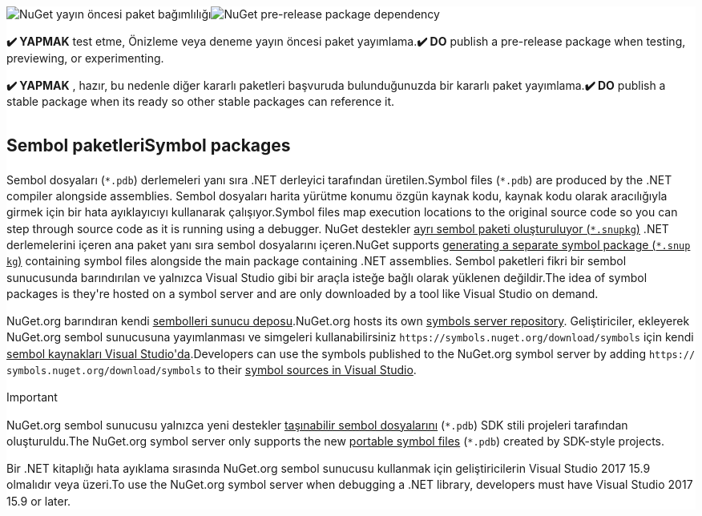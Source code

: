 <span data-ttu-id="64e03-157">![NuGet yayın öncesi paket bağımlılığı](./media/nuget/nuget-prerelease-package.png "NuGet yayın öncesi paket bağımlılığı")</span><span class="sxs-lookup"><span data-stu-id="64e03-157">![NuGet pre-release package dependency](./media/nuget/nuget-prerelease-package.png "NuGet pre-release package dependency")</span></span>

<span data-ttu-id="64e03-158">**✔️ YAPMAK** test etme, Önizleme veya deneme yayın öncesi paket yayımlama.</span><span class="sxs-lookup"><span data-stu-id="64e03-158">**✔️ DO** publish a pre-release package when testing, previewing, or experimenting.</span></span>

<span data-ttu-id="64e03-159">**✔️ YAPMAK** , hazır, bu nedenle diğer kararlı paketleri başvuruda bulunduğunuzda bir kararlı paket yayımlama.</span><span class="sxs-lookup"><span data-stu-id="64e03-159">**✔️ DO** publish a stable package when its ready so other stable packages can reference it.</span></span>

## <a name="symbol-packages"></a><span data-ttu-id="64e03-160">Sembol paketleri</span><span class="sxs-lookup"><span data-stu-id="64e03-160">Symbol packages</span></span>

<span data-ttu-id="64e03-161">Sembol dosyaları (`*.pdb`) derlemeleri yanı sıra .NET derleyici tarafından üretilen.</span><span class="sxs-lookup"><span data-stu-id="64e03-161">Symbol files (`*.pdb`) are produced by the .NET compiler alongside assemblies.</span></span> <span data-ttu-id="64e03-162">Sembol dosyaları harita yürütme konumu özgün kaynak kodu, kaynak kodu olarak aracılığıyla girmek için bir hata ayıklayıcıyı kullanarak çalışıyor.</span><span class="sxs-lookup"><span data-stu-id="64e03-162">Symbol files map execution locations to the original source code so you can step through source code as it is running using a debugger.</span></span> <span data-ttu-id="64e03-163">NuGet destekler [ayrı sembol paketi oluşturuluyor (`*.snupkg`)](/nuget/create-packages/symbol-packages-snupkg) .NET derlemelerini içeren ana paket yanı sıra sembol dosyalarını içeren.</span><span class="sxs-lookup"><span data-stu-id="64e03-163">NuGet supports [generating a separate symbol package (`*.snupkg`)](/nuget/create-packages/symbol-packages-snupkg) containing symbol files alongside the main package containing .NET assemblies.</span></span> <span data-ttu-id="64e03-164">Sembol paketleri fikri bir sembol sunucusunda barındırılan ve yalnızca Visual Studio gibi bir araçla isteğe bağlı olarak yüklenen değildir.</span><span class="sxs-lookup"><span data-stu-id="64e03-164">The idea of symbol packages is they're hosted on a symbol server and are only downloaded by a tool like Visual Studio on demand.</span></span>

<span data-ttu-id="64e03-165">NuGet.org barındıran kendi [sembolleri sunucu deposu](/nuget/create-packages/symbol-packages-snupkg#nugetorg-symbol-server).</span><span class="sxs-lookup"><span data-stu-id="64e03-165">NuGet.org hosts its own [symbols server repository](/nuget/create-packages/symbol-packages-snupkg#nugetorg-symbol-server).</span></span> <span data-ttu-id="64e03-166">Geliştiriciler, ekleyerek NuGet.org sembol sunucusuna yayımlanması ve simgeleri kullanabilirsiniz `https://symbols.nuget.org/download/symbols` için kendi [sembol kaynakları Visual Studio'da](/visualstudio/debugger/specify-symbol-dot-pdb-and-source-files-in-the-visual-studio-debugger).</span><span class="sxs-lookup"><span data-stu-id="64e03-166">Developers can use the symbols published to the NuGet.org symbol server by adding `https://symbols.nuget.org/download/symbols` to their [symbol sources in Visual Studio](/visualstudio/debugger/specify-symbol-dot-pdb-and-source-files-in-the-visual-studio-debugger).</span></span>

> [!IMPORTANT]
> <span data-ttu-id="64e03-167">NuGet.org sembol sunucusu yalnızca yeni destekler [taşınabilir sembol dosyalarını](https://github.com/dotnet/core/blob/master/Documentation/diagnostics/portable_pdb.md) (`*.pdb`) SDK stili projeleri tarafından oluşturuldu.</span><span class="sxs-lookup"><span data-stu-id="64e03-167">The NuGet.org symbol server only supports the new [portable symbol files](https://github.com/dotnet/core/blob/master/Documentation/diagnostics/portable_pdb.md) (`*.pdb`) created by SDK-style projects.</span></span>
>
> <span data-ttu-id="64e03-168">Bir .NET kitaplığı hata ayıklama sırasında NuGet.org sembol sunucusu kullanmak için geliştiricilerin Visual Studio 2017 15.9 olmalıdır veya üzeri.</span><span class="sxs-lookup"><span data-stu-id="64e03-168">To use the NuGet.org symbol server when debugging a .NET library, developers must have Visual Studio 2017 15.9 or later.</span></span>
